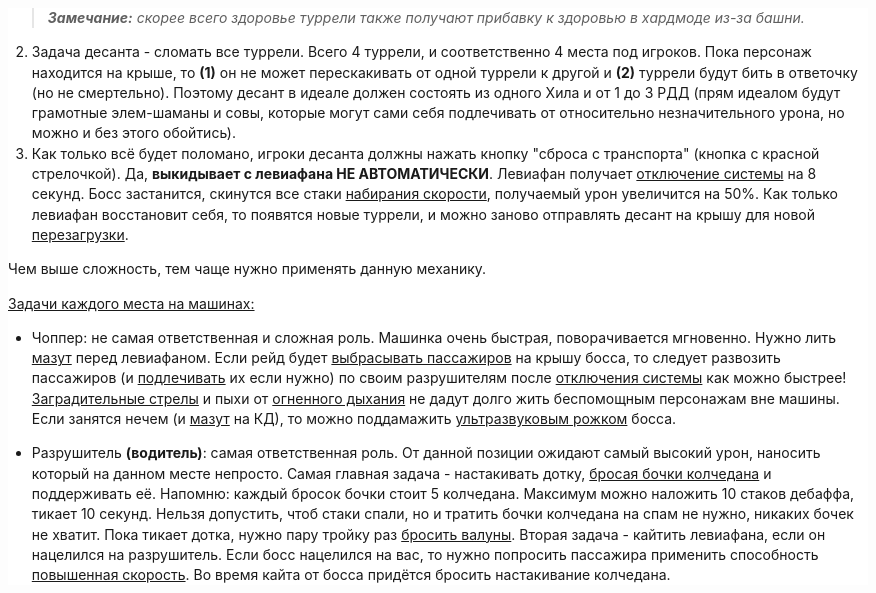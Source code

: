 > ***Замечание:** скорее всего здоровье туррели также получают прибавку к здоровью в хардмоде из-за башни.*

2. Задача десанта - сломать все туррели. Всего 4 туррели, и соответственно 4 места под игроков. Пока персонаж находится
   на крыше, то **(1)** он не может перескакивать от одной туррели к другой и **(2)** туррели будут бить в ответочку (но
   не смертельно). Поэтому десант в идеале должен состоять из одного Хила и от 1 до 3 РДД (прям идеалом будут грамотные
   элем-шаманы и совы, которые могут сами себя подлечивать от относительно незначительного урона, но можно и без этого
   обойтись).
3. Как только всё будет поломано, игроки десанта должны нажать кнопку "сброса с транспорта" (кнопка с красной
   стрелочкой). Да, **выкидывает с левиафана НЕ АВТОМАТИЧЕСКИ**. Левиафан
   получает [отключение системы](https://www.wowhead.com/wotlk/ru/spell=62475) на 8 секунд. Босс застанится, скинутся
   все стаки [набирания скорости](https://www.wowhead.com/wotlk/ru/spell=62375), получаемый урон увеличится на 50%. Как
   только левиафан восстановит себя, то появятся новые туррели, и можно заново отправлять десант на крышу для
   новой [перезагрузки](https://www.wowhead.com/wotlk/ru/spell=62475).

Чем выше сложность, тем чаще нужно применять данную механику.

<u>Задачи каждого места на машинах:</u>

- <span className="sunlight">Чоппер</span>: не самая ответственная и сложная роль. Машинка очень быстрая,
  поворачивается мгновенно. Нужно лить [мазут](https://www.wowhead.com/wotlk/ru/spell=62286) перед левиафаном. Если рейд
  будет [выбрасывать пассажиров](https://www.wowhead.com/wotlk/ru/spell=62324) на крышу босса, то следует развозить
  пассажиров (и [подлечивать](https://www.wowhead.com/wotlk/ru/spell=64660) их если нужно) по своим разрушителям
  после [отключения системы](https://www.wowhead.com/wotlk/ru/spell=62475) как можно
  быстрее! [Заградительные стрелы](https://www.wowhead.com/wotlk/ru/spell=62400) и пыхи
  от [огненного дыхания](https://www.wowhead.com/wotlk/ru/spell=62396) не дадут долго жить беспомощным персонажам вне
  машины. Если занятся нечем (и [мазут](https://www.wowhead.com/wotlk/ru/spell=62286) на КД), то можно
  поддамажить [ультразвуковым рожком](https://www.wowhead.com/wotlk/ru/spell=62974) босса.

- <span className="dmg-ice">Разрушитель</span> **(водитель)**: самая ответственная роль. От данной позиции ожидают
  самый высокий урон, наносить который на данном месте непросто. Самая главная задача - настакивать
  дотку, [бросая бочки колчедана](https://www.wowhead.com/wotlk/ru/spell=62490) и поддерживать её. Напомню: каждый
  бросок бочки стоит 5 колчедана. Максимум можно наложить 10 стаков дебаффа, тикает 10 секунд. Нельзя допустить, чтоб
  стаки спали, но и тратить бочки колчедана на спам не нужно, никаких бочек не хватит. Пока тикает дотка, нужно пару
  тройку раз [бросить валуны](https://www.wowhead.com/wotlk/ru/spell=62306). Вторая задача - кайтить левиафана, если он
  нацелился на разрушитель. Если босс нацелился на вас, то нужно попросить пассажира применить
  способность [повышенная скорость](https://www.wowhead.com/wotlk/ru/spell=62471). Во время кайта от босса придётся
  бросить настакивание колчедана.
